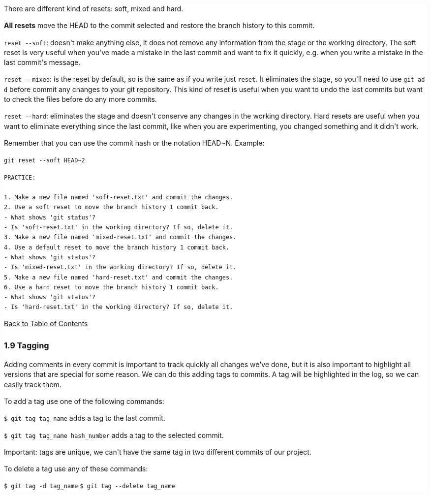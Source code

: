 There are different kind of resets: soft, mixed and hard. 



**All resets** move the HEAD to the commit selected and restore the branch history to this commit.

`reset --soft`: doesn't make anything else, it does not remove any information from the stage or the working directory. The soft reset is very useful when you've made a mistake in the last commit and want to fix it quickly, e.g. when you write a mistake in the last commit's message.

`reset --mixed`: is the reset by default, so is the same as if you write just `reset`. It eliminates the stage, so you'll need to use `git add` before commit any changes to your git repository. This kind of reset is useful when you want to undo the last commits but want to check the files before do any more commits.

`reset --hard`: eliminates the stage and doesn't conserve any changes in the working directory. Hard resets are useful when you want to eliminate everything since the last commit, like when you are experimenting, you changed something and it didn't work.

Remember that you can use the commit hash or the notation HEAD~N. Example:

`git reset --soft HEAD~2`

```
PRACTICE:

1. Make a new file named 'soft-reset.txt' and commit the changes.
2. Use a soft reset to move the branch history 1 commit back.
- What shows 'git status'?
- Is 'soft-reset.txt' in the working directory? If so, delete it.
3. Make a new file named 'mixed-reset.txt' and commit the changes.
4. Use a default reset to move the branch history 1 commit back.
- What shows 'git status'?
- Is 'mixed-reset.txt' in the working directory? If so, delete it.
5. Make a new file named 'hard-reset.txt' and commit the changes.
6. Use a hard reset to move the branch history 1 commit back.
- What shows 'git status'?
- Is 'hard-reset.txt' in the working directory? If so, delete it.
```

[Back to Table of Contents](#10-table-of-contents)

### 1.9 Tagging

Adding comments in every commit is important to track quickly all changes we've done, but it is also important to highlight all versions that are special for some reason. We can do this adding tags to commits. A tag will be highlighted in the log, so we can easily track them.

To add a tag use one of the following commands:

`$ git tag tag_name` adds a tag to the last commit.

`$ git tag tag_name hash_number` adds a tag to the selected commit.

Important: tags are unique, we can't have the same tag in two different commits of our project.

To delete a tag use any of these commands:

`$ git tag -d tag_name`
`$ git tag --delete tag_name`
